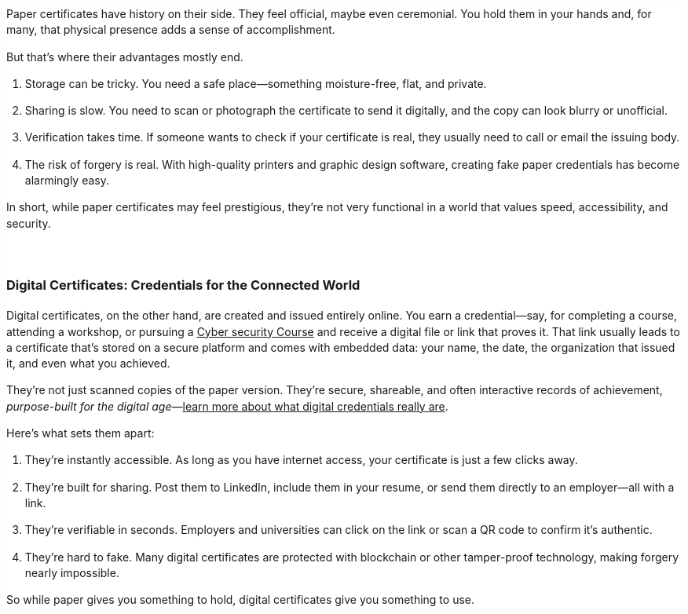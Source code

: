Paper certificates have history on their side. They feel official, maybe even ceremonial. You hold them in your hands and, for many, that physical presence adds a sense of accomplishment.

But that’s where their advantages mostly end.

1. Storage can be tricky. You need a safe place—something moisture-free, flat, and private.

1. Sharing is slow. You need to scan or photograph the certificate to send it digitally, and the copy can look blurry or unofficial.

1. Verification takes time. If someone wants to check if your certificate is real, they usually need to call or email the issuing body.

1. The risk of forgery is real. With high-quality printers and graphic design software, creating fake paper credentials has become alarmingly easy.

In short, while paper certificates may feel prestigious, they’re not very functional in a world that values speed, accessibility, and security.

<br>

### Digital Certificates: Credentials for the Connected World

Digital certificates, on the other hand, are created and issued entirely online. You earn a credential—say, for completing a course, attending a workshop, or pursuing a [Cyber security Course](https://online.lifelonglearning.jhu.edu/jhu-cybersecurity-certificate-program) and receive a digital file or link that proves it. That link usually leads to a certificate that’s stored on a secure platform and comes with embedded data: your name, the date, the organization that issued it, and even what you achieved.

They’re not just scanned copies of the paper version. They’re secure, shareable, and often interactive records of achievement, *purpose-built for the digital age*—[learn more about what digital credentials really are](https://www.certifyme.online/blog/What-is-a-Digital-Credential.html).

Here’s what sets them apart:

1. They’re instantly accessible. As long as you have internet access, your certificate is just a few clicks away.

1. They’re built for sharing. Post them to LinkedIn, include them in your resume, or send them directly to an employer—all with a link.

1. They’re verifiable in seconds. Employers and universities can click on the link or scan a QR code to confirm it’s authentic.

1. They’re hard to fake. Many digital certificates are protected with blockchain or other tamper-proof technology, making forgery nearly impossible.

So while paper gives you something to hold, digital certificates give you something to use.

